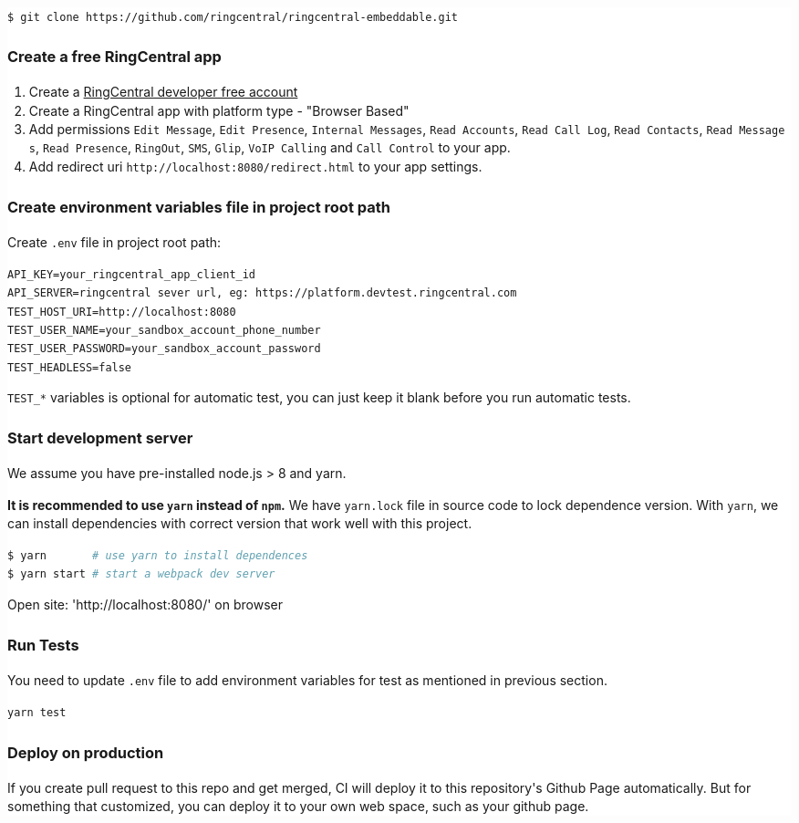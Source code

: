 ```bash
$ git clone https://github.com/ringcentral/ringcentral-embeddable.git
```

### Create a free RingCentral app

1. Create a [RingCentral developer free account](https://developer.ringcentral.com)
2. Create a RingCentral app with platform type - "Browser Based"
3. Add permissions `Edit Message`, `Edit Presence`, `Internal Messages`, `Read Accounts`, `Read Call Log`, `Read Contacts`, `Read Messages`, `Read Presence`, `RingOut`, `SMS`, `Glip`, `VoIP Calling` and `Call Control` to your app.
4. Add redirect uri `http://localhost:8080/redirect.html` to your app settings.

### Create environment variables file in project root path

Create `.env` file in project root path:

```
API_KEY=your_ringcentral_app_client_id
API_SERVER=ringcentral sever url, eg: https://platform.devtest.ringcentral.com
TEST_HOST_URI=http://localhost:8080
TEST_USER_NAME=your_sandbox_account_phone_number
TEST_USER_PASSWORD=your_sandbox_account_password
TEST_HEADLESS=false
```

`TEST_*` variables is optional for automatic test, you can just keep it blank before you run automatic tests.

### Start development server

We assume you have pre-installed node.js > 8 and yarn.

**It is recommended to use `yarn` instead of `npm`.** We have `yarn.lock` file in source code to lock dependence version. With `yarn`, we can install dependencies with correct version that work well with this project.

```bash
$ yarn       # use yarn to install dependences
$ yarn start # start a webpack dev server
```

Open site: 'http://localhost:8080/' on browser

### Run Tests

You need to update `.env` file to add environment variables for test as mentioned in previous section.

```
yarn test
```

### Deploy on production

If you create pull request to this repo and get merged, CI will deploy it to this repository's Github Page automatically. But for something that customized, you can deploy it to your own web space, such as your github page.
